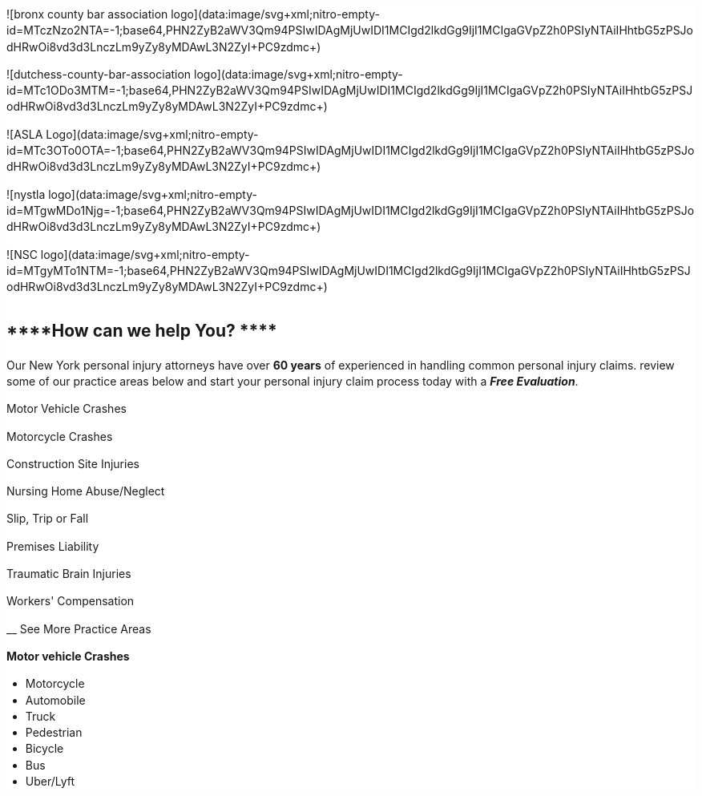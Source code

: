 ![bronx county bar association logo](data:image/svg+xml;nitro-empty-
id=MTczNzo2NTA=-1;base64,PHN2ZyB2aWV3Qm94PSIwIDAgMjUwIDI1MCIgd2lkdGg9IjI1MCIgaGVpZ2h0PSIyNTAiIHhtbG5zPSJodHRwOi8vd3d3LnczLm9yZy8yMDAwL3N2ZyI+PC9zdmc+)

![dutchess-county-bar-association logo](data:image/svg+xml;nitro-empty-
id=MTc1ODo3MTM=-1;base64,PHN2ZyB2aWV3Qm94PSIwIDAgMjUwIDI1MCIgd2lkdGg9IjI1MCIgaGVpZ2h0PSIyNTAiIHhtbG5zPSJodHRwOi8vd3d3LnczLm9yZy8yMDAwL3N2ZyI+PC9zdmc+)

![ASLA Logo](data:image/svg+xml;nitro-empty-
id=MTc3OTo0OTA=-1;base64,PHN2ZyB2aWV3Qm94PSIwIDAgMjUwIDI1MCIgd2lkdGg9IjI1MCIgaGVpZ2h0PSIyNTAiIHhtbG5zPSJodHRwOi8vd3d3LnczLm9yZy8yMDAwL3N2ZyI+PC9zdmc+)

![nystla logo](data:image/svg+xml;nitro-empty-
id=MTgwMDo1Njg=-1;base64,PHN2ZyB2aWV3Qm94PSIwIDAgMjUwIDI1MCIgd2lkdGg9IjI1MCIgaGVpZ2h0PSIyNTAiIHhtbG5zPSJodHRwOi8vd3d3LnczLm9yZy8yMDAwL3N2ZyI+PC9zdmc+)

![NSC logo](data:image/svg+xml;nitro-empty-
id=MTgyMTo1NTM=-1;base64,PHN2ZyB2aWV3Qm94PSIwIDAgMjUwIDI1MCIgd2lkdGg9IjI1MCIgaGVpZ2h0PSIyNTAiIHhtbG5zPSJodHRwOi8vd3d3LnczLm9yZy8yMDAwL3N2ZyI+PC9zdmc+)

## ****How can we help You? ****

Our New York personal injury attorneys have over **60 years** of experienced
in handling common personal injury claims. review some of our practice areas
below and start your personal injury claim process today with a **_Free
Evaluation_**.

Motor Vehicle Crashes

Motorcycle Crashes

Construction Site Injuries

Nursing Home Abuse/Neglect

Slip, Trip or Fall

Premises Liability

Traumatic Brain Injuries

Workers' Compensation

__ See More Practice Areas

**Motor vehicle Crashes**

  * Motorcycle
  * Automobile
  * Truck
  * Pedestrian
  * Bicycle
  * Bus
  * Uber/Lyft
